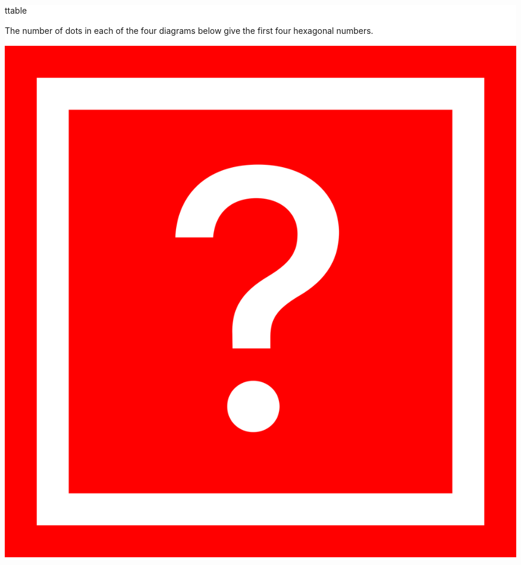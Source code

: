 ttable
</li>
</ul>
</div>
<div class='question question'>

The number of dots in each of the four diagrams below give the first four hexagonal numbers.

![missing image](/papers/missing_image.svg) 
